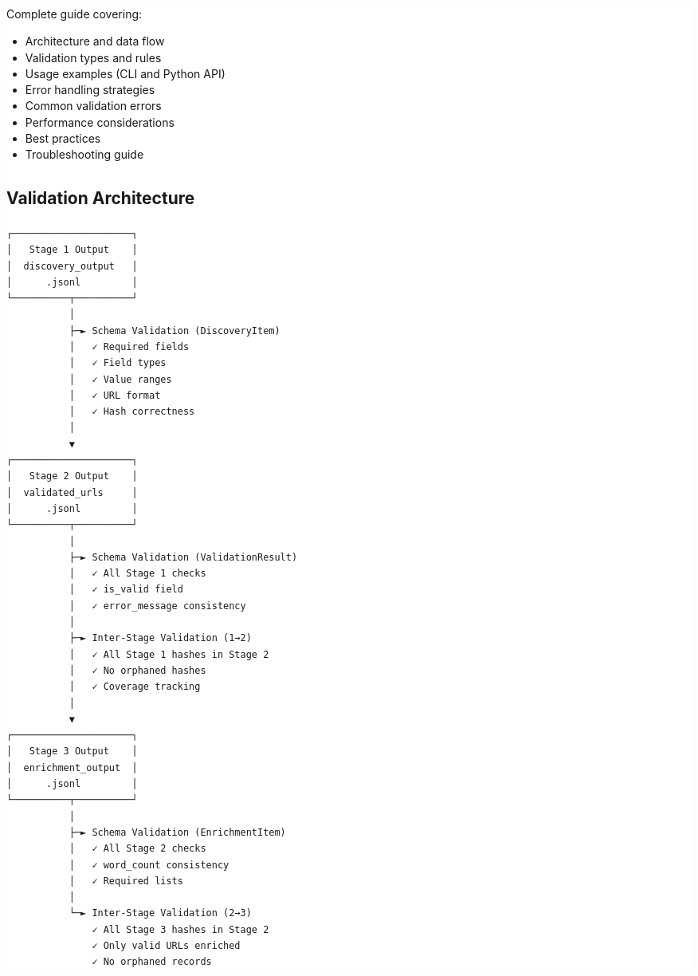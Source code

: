 Complete guide covering:
- Architecture and data flow
- Validation types and rules
- Usage examples (CLI and Python API)
- Error handling strategies
- Common validation errors
- Performance considerations
- Best practices
- Troubleshooting guide

## Validation Architecture

```
┌─────────────────────┐
│   Stage 1 Output    │
│  discovery_output   │
│      .jsonl         │
└──────────┬──────────┘
           │
           ├─► Schema Validation (DiscoveryItem)
           │   ✓ Required fields
           │   ✓ Field types
           │   ✓ Value ranges
           │   ✓ URL format
           │   ✓ Hash correctness
           │
           ▼
┌─────────────────────┐
│   Stage 2 Output    │
│  validated_urls     │
│      .jsonl         │
└──────────┬──────────┘
           │
           ├─► Schema Validation (ValidationResult)
           │   ✓ All Stage 1 checks
           │   ✓ is_valid field
           │   ✓ error_message consistency
           │
           ├─► Inter-Stage Validation (1→2)
           │   ✓ All Stage 1 hashes in Stage 2
           │   ✓ No orphaned hashes
           │   ✓ Coverage tracking
           │
           ▼
┌─────────────────────┐
│   Stage 3 Output    │
│  enrichment_output  │
│      .jsonl         │
└──────────┬──────────┘
           │
           ├─► Schema Validation (EnrichmentItem)
           │   ✓ All Stage 2 checks
           │   ✓ word_count consistency
           │   ✓ Required lists
           │
           └─► Inter-Stage Validation (2→3)
               ✓ All Stage 3 hashes in Stage 2
               ✓ Only valid URLs enriched
               ✓ No orphaned records
```

